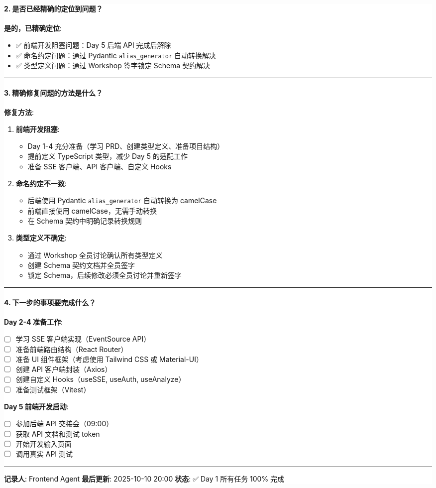 
#### 2. 是否已经精确的定位到问题？

**是的，已精确定位**:
- ✅ 前端开发阻塞问题：Day 5 后端 API 完成后解除
- ✅ 命名约定问题：通过 Pydantic `alias_generator` 自动转换解决
- ✅ 类型定义问题：通过 Workshop 签字锁定 Schema 契约解决

---

#### 3. 精确修复问题的方法是什么？

**修复方法**:
1. **前端开发阻塞**:
   - Day 1-4 充分准备（学习 PRD、创建类型定义、准备项目结构）
   - 提前定义 TypeScript 类型，减少 Day 5 的适配工作
   - 准备 SSE 客户端、API 客户端、自定义 Hooks

2. **命名约定不一致**:
   - 后端使用 Pydantic `alias_generator` 自动转换为 camelCase
   - 前端直接使用 camelCase，无需手动转换
   - 在 Schema 契约中明确记录转换规则

3. **类型定义不确定**:
   - 通过 Workshop 全员讨论确认所有类型定义
   - 创建 Schema 契约文档并全员签字
   - 锁定 Schema，后续修改必须全员讨论并重新签字

---

#### 4. 下一步的事项要完成什么？

**Day 2-4 准备工作**:
- [ ] 学习 SSE 客户端实现（EventSource API）
- [ ] 准备前端路由结构（React Router）
- [ ] 准备 UI 组件框架（考虑使用 Tailwind CSS 或 Material-UI）
- [ ] 创建 API 客户端封装（Axios）
- [ ] 创建自定义 Hooks（useSSE, useAuth, useAnalyze）
- [ ] 准备测试框架（Vitest）

**Day 5 前端开发启动**:
- [ ] 参加后端 API 交接会（09:00）
- [ ] 获取 API 文档和测试 token
- [ ] 开始开发输入页面
- [ ] 调用真实 API 测试

---

**记录人**: Frontend Agent
**最后更新**: 2025-10-10 20:00
**状态**: ✅ Day 1 所有任务 100% 完成

